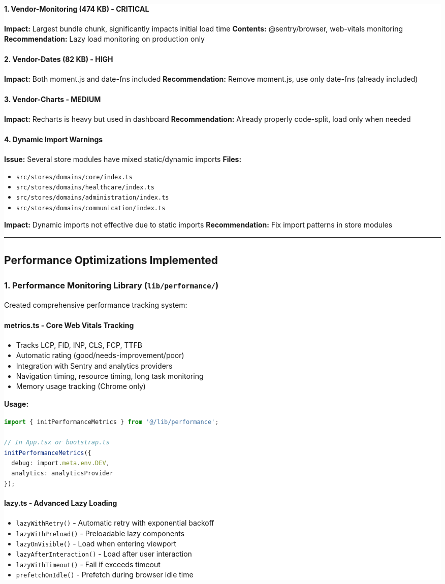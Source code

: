 #### 1. Vendor-Monitoring (474 KB) - CRITICAL
**Impact:** Largest bundle chunk, significantly impacts initial load time
**Contents:** @sentry/browser, web-vitals monitoring
**Recommendation:** Lazy load monitoring on production only

#### 2. Vendor-Dates (82 KB) - HIGH
**Impact:** Both moment.js and date-fns included
**Recommendation:** Remove moment.js, use only date-fns (already included)

#### 3. Vendor-Charts - MEDIUM
**Impact:** Recharts is heavy but used in dashboard
**Recommendation:** Already properly code-split, load only when needed

#### 4. Dynamic Import Warnings
**Issue:** Several store modules have mixed static/dynamic imports
**Files:**
- `src/stores/domains/core/index.ts`
- `src/stores/domains/healthcare/index.ts`
- `src/stores/domains/administration/index.ts`
- `src/stores/domains/communication/index.ts`

**Impact:** Dynamic imports not effective due to static imports
**Recommendation:** Fix import patterns in store modules

---

## Performance Optimizations Implemented

### 1. Performance Monitoring Library (`lib/performance/`)

Created comprehensive performance tracking system:

#### **metrics.ts** - Core Web Vitals Tracking
- Tracks LCP, FID, INP, CLS, FCP, TTFB
- Automatic rating (good/needs-improvement/poor)
- Integration with Sentry and analytics providers
- Navigation timing, resource timing, long task monitoring
- Memory usage tracking (Chrome only)

**Usage:**
```typescript
import { initPerformanceMetrics } from '@/lib/performance';

// In App.tsx or bootstrap.ts
initPerformanceMetrics({
  debug: import.meta.env.DEV,
  analytics: analyticsProvider
});
```

#### **lazy.ts** - Advanced Lazy Loading
- `lazyWithRetry()` - Automatic retry with exponential backoff
- `lazyWithPreload()` - Preloadable lazy components
- `lazyOnVisible()` - Load when entering viewport
- `lazyAfterInteraction()` - Load after user interaction
- `lazyWithTimeout()` - Fail if exceeds timeout
- `prefetchOnIdle()` - Prefetch during browser idle time

